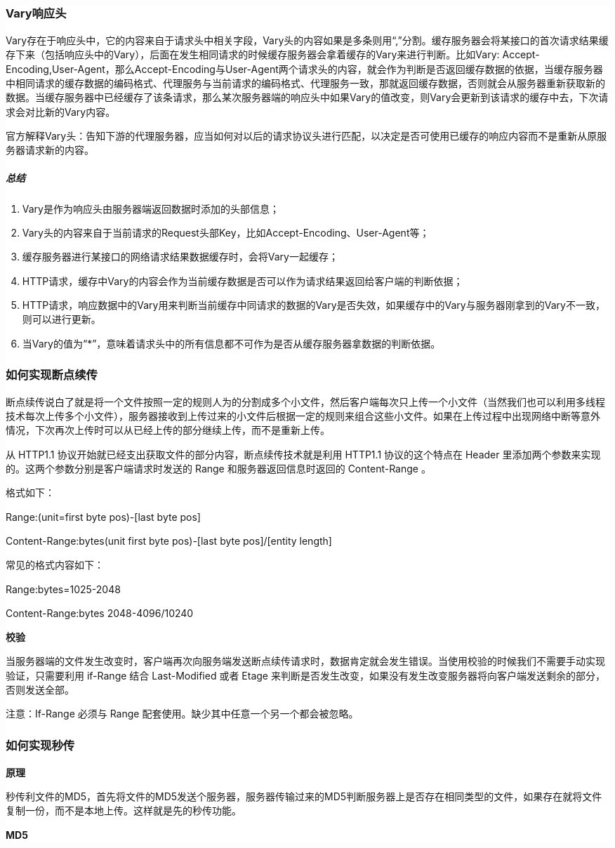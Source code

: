 

### Vary响应头

Vary存在于响应头中，它的内容来自于请求头中相关字段，Vary头的内容如果是多条则用“,”分割。缓存服务器会将某接口的首次请求结果缓存下来（包括响应头中的Vary），后面在发生相同请求的时候缓存服务器会拿着缓存的Vary来进行判断。比如Vary: Accept-Encoding,User-Agent，那么Accept-Encoding与User-Agent两个请求头的内容，就会作为判断是否返回缓存数据的依据，当缓存服务器中相同请求的缓存数据的编码格式、代理服务与当前请求的编码格式、代理服务一致，那就返回缓存数据，否则就会从服务器重新获取新的数据。当缓存服务器中已经缓存了该条请求，那么某次服务器端的响应头中如果Vary的值改变，则Vary会更新到该请求的缓存中去，下次请求会对比新的Vary内容。

官方解释Vary头：告知下游的代理服务器，应当如何对以后的请求协议头进行匹配，以决定是否可使用已缓存的响应内容而不是重新从原服务器请求新的内容。

##### 总结

1. Vary是作为响应头由服务器端返回数据时添加的头部信息；

2. Vary头的内容来自于当前请求的Request头部Key，比如Accept-Encoding、User-Agent等；

3. 缓存服务器进行某接口的网络请求结果数据缓存时，会将Vary一起缓存；

4. HTTP请求，缓存中Vary的内容会作为当前缓存数据是否可以作为请求结果返回给客户端的判断依据；

5. HTTP请求，响应数据中的Vary用来判断当前缓存中同请求的数据的Vary是否失效，如果缓存中的Vary与服务器刚拿到的Vary不一致，则可以进行更新。

6. 当Vary的值为“*”，意味着请求头中的所有信息都不可作为是否从缓存服务器拿数据的判断依据。



### 如何实现断点续传

断点续传说白了就是将一个文件按照一定的规则人为的分割成多个小文件，然后客户端每次只上传一个小文件（当然我们也可以利用多线程技术每次上传多个小文件），服务器接收到上传过来的小文件后根据一定的规则来组合这些小文件。如果在上传过程中出现网络中断等意外情况，下次再次上传时可以从已经上传的部分继续上传，而不是重新上传。

从 HTTP1.1 协议开始就已经支出获取文件的部分内容，断点续传技术就是利用 HTTP1.1 协议的这个特点在 Header 里添加两个参数来实现的。这两个参数分别是客户端请求时发送的 Range 和服务器返回信息时返回的 Content-Range 。

格式如下：

Range:(unit=first byte pos)-[last byte pos]

Content-Range:bytes(unit first byte pos)-[last byte pos]/[entity length]

常见的格式内容如下：

Range:bytes=1025-2048 

Content-Range:bytes 2048-4096/10240

**校验**

当服务器端的文件发生改变时，客户端再次向服务端发送断点续传请求时，数据肯定就会发生错误。当使用校验的时候我们不需要手动实现验证，只需要利用 if-Range 结合 Last-Modified 或者 Etage 来判断是否发生改变，如果没有发生改变服务器将向客户端发送剩余的部分，否则发送全部。

注意：If-Range 必须与 Range 配套使用。缺少其中任意一个另一个都会被忽略。



### 如何实现秒传

**原理**

秒传利文件的MD5，首先将文件的MD5发送个服务器，服务器传输过来的MD5判断服务器上是否存在相同类型的文件，如果存在就将文件复制一份，而不是本地上传。这样就是先的秒传功能。

**MD5**
